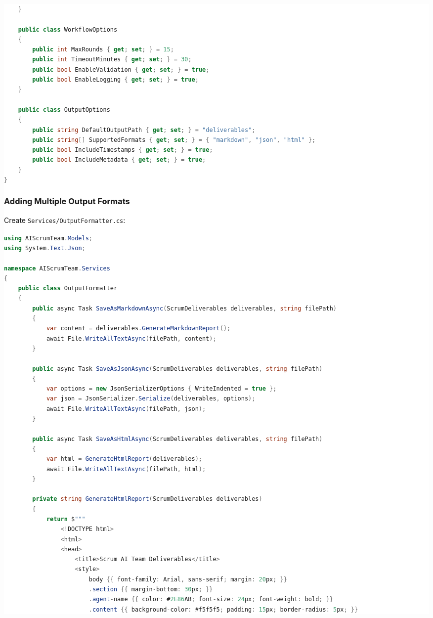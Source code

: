 ```csharp
    }
    
    public class WorkflowOptions
    {
        public int MaxRounds { get; set; } = 15;
        public int TimeoutMinutes { get; set; } = 30;
        public bool EnableValidation { get; set; } = true;
        public bool EnableLogging { get; set; } = true;
    }
    
    public class OutputOptions
    {
        public string DefaultOutputPath { get; set; } = "deliverables";
        public string[] SupportedFormats { get; set; } = { "markdown", "json", "html" };
        public bool IncludeTimestamps { get; set; } = true;
        public bool IncludeMetadata { get; set; } = true;
    }
}
```

### Adding Multiple Output Formats

Create `Services/OutputFormatter.cs`:

```csharp
using AIScrumTeam.Models;
using System.Text.Json;

namespace AIScrumTeam.Services
{
    public class OutputFormatter
    {
        public async Task SaveAsMarkdownAsync(ScrumDeliverables deliverables, string filePath)
        {
            var content = deliverables.GenerateMarkdownReport();
            await File.WriteAllTextAsync(filePath, content);
        }
        
        public async Task SaveAsJsonAsync(ScrumDeliverables deliverables, string filePath)
        {
            var options = new JsonSerializerOptions { WriteIndented = true };
            var json = JsonSerializer.Serialize(deliverables, options);
            await File.WriteAllTextAsync(filePath, json);
        }
        
        public async Task SaveAsHtmlAsync(ScrumDeliverables deliverables, string filePath)
        {
            var html = GenerateHtmlReport(deliverables);
            await File.WriteAllTextAsync(filePath, html);
        }
        
        private string GenerateHtmlReport(ScrumDeliverables deliverables)
        {
            return $"""
                <!DOCTYPE html>
                <html>
                <head>
                    <title>Scrum AI Team Deliverables</title>
                    <style>
                        body {{ font-family: Arial, sans-serif; margin: 20px; }}
                        .section {{ margin-bottom: 30px; }}
                        .agent-name {{ color: #2E86AB; font-size: 24px; font-weight: bold; }}
                        .content {{ background-color: #f5f5f5; padding: 15px; border-radius: 5px; }}
```
